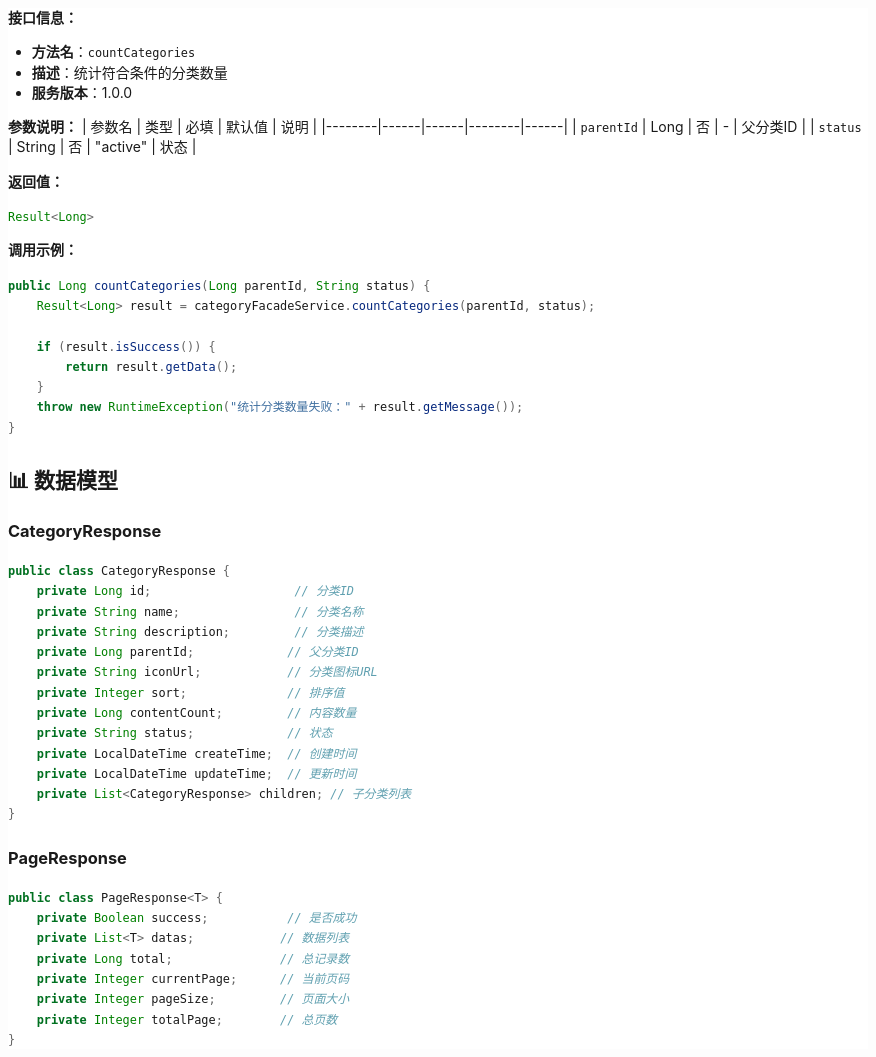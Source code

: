 **接口信息：**
- **方法名**：`countCategories`
- **描述**：统计符合条件的分类数量
- **服务版本**：1.0.0

**参数说明：**
| 参数名 | 类型 | 必填 | 默认值 | 说明 |
|--------|------|------|--------|------|
| `parentId` | Long | 否 | - | 父分类ID |
| `status` | String | 否 | "active" | 状态 |

**返回值：**
```java
Result<Long>
```

**调用示例：**
```java
public Long countCategories(Long parentId, String status) {
    Result<Long> result = categoryFacadeService.countCategories(parentId, status);
    
    if (result.isSuccess()) {
        return result.getData();
    }
    throw new RuntimeException("统计分类数量失败：" + result.getMessage());
}
```

## 📊 数据模型

### CategoryResponse
```java
public class CategoryResponse {
    private Long id;                    // 分类ID
    private String name;                // 分类名称
    private String description;         // 分类描述
    private Long parentId;             // 父分类ID
    private String iconUrl;            // 分类图标URL
    private Integer sort;              // 排序值
    private Long contentCount;         // 内容数量
    private String status;             // 状态
    private LocalDateTime createTime;  // 创建时间
    private LocalDateTime updateTime;  // 更新时间
    private List<CategoryResponse> children; // 子分类列表
}
```

### PageResponse
```java
public class PageResponse<T> {
    private Boolean success;           // 是否成功
    private List<T> datas;            // 数据列表
    private Long total;               // 总记录数
    private Integer currentPage;      // 当前页码
    private Integer pageSize;         // 页面大小
    private Integer totalPage;        // 总页数
}
```
